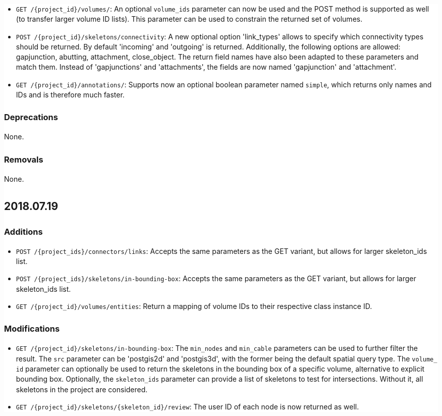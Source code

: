 - `GET /{project_id}/volumes/`:
  An optional `volume_ids` parameter can now be used and the POST method is
  supported as well (to transfer larger volume ID lists). This parameter can be
  used to constrain the returned set of volumes.

- `POST /{project_id}/skeletons/connectivity`:
  A new optional option 'link_types' allows to specify which connectivity types
  should be returned. By default 'incoming' and 'outgoing' is returned.
  Additionally, the following options are allowed: gapjunction, abutting,
  attachment, close_object. The return field names have also been adapted to
  these parameters and match them. Instead of 'gapjunctions' and 'attachments',
  the fields are now named 'gapjunction' and 'attachment'.

- `GET /{project_id}/annotations/`:
  Supports now an optional boolean parameter named `simple`, which returns only
  names and IDs and is therefore much faster.

### Deprecations

None.

### Removals

None.


## 2018.07.19

### Additions

- `POST /{project_ids}/connectors/links`:
  Accepts the same parameters as the GET variant, but allows for larger
  skeleton_ids list.

- `POST /{project_ids}/skeletons/in-bounding-box`:
  Accepts the same parameters as the GET variant, but allows for larger
  skeleton_ids list.

- `GET /{project_id}/volumes/entities`:
  Return a mapping of volume IDs to their respective class instance ID.

### Modifications

- `GET /{project_id}/skeletons/in-bounding-box`:
  The `min_nodes` and `min_cable` parameters can be used to further filter the
  result. The `src` parameter can be 'postgis2d' and 'postgis3d', with the
  former being the default spatial query type. The `volume_id` parameter can
  optionally be used to return the skeletons in the bounding box of a specific
  volume, alternative to explicit bounding box. Optionally, the `skeleton_ids`
  parameter can provide a list of skeletons to test for intersections. Without
  it, all skeletons in the project are considered.

- `GET /{project_id}/skeletons/{skeleton_id}/review`:
  The user ID of each node is now returned as well.
